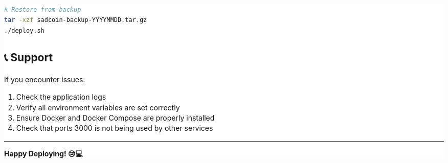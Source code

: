 ```bash
# Restore from backup
tar -xzf sadcoin-backup-YYYYMMDD.tar.gz
./deploy.sh
```

## 📞 Support

If you encounter issues:

1. Check the application logs
2. Verify all environment variables are set correctly
3. Ensure Docker and Docker Compose are properly installed
4. Check that ports 3000 is not being used by other services

---

**Happy Deploying! 😢💻** 
